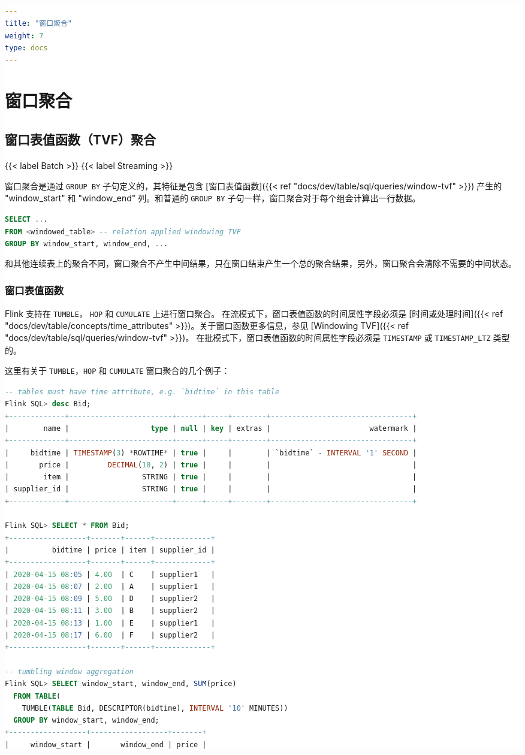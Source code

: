 ```yaml
---
title: "窗口聚合"
weight: 7
type: docs
---
```



# 窗口聚合

## 窗口表值函数（TVF）聚合

{{< label Batch >}} {{< label Streaming >}}

窗口聚合是通过 `GROUP BY` 子句定义的，其特征是包含 [窗口表值函数]({{< ref "docs/dev/table/sql/queries/window-tvf" >}}) 产生的 "window_start" 和 "window_end" 列。和普通的 `GROUP BY` 子句一样，窗口聚合对于每个组会计算出一行数据。

```sql
SELECT ...
FROM <windowed_table> -- relation applied windowing TVF
GROUP BY window_start, window_end, ...
```

和其他连续表上的聚合不同，窗口聚合不产生中间结果，只在窗口结束产生一个总的聚合结果，另外，窗口聚合会清除不需要的中间状态。

### 窗口表值函数

Flink 支持在 `TUMBLE`， `HOP` 和 `CUMULATE` 上进行窗口聚合。
在流模式下，窗口表值函数的时间属性字段必须是 [时间或处理时间]({{< ref "docs/dev/table/concepts/time_attributes" >}})。关于窗口函数更多信息，参见 [Windowing TVF]({{< ref "docs/dev/table/sql/queries/window-tvf" >}})。
在批模式下，窗口表值函数的时间属性字段必须是 `TIMESTAMP` 或 `TIMESTAMP_LTZ` 类型的。

这里有关于 `TUMBLE`，`HOP` 和 `CUMULATE` 窗口聚合的几个例子：

```sql
-- tables must have time attribute, e.g. `bidtime` in this table
Flink SQL> desc Bid;
+-------------+------------------------+------+-----+--------+---------------------------------+
|        name |                   type | null | key | extras |                       watermark |
+-------------+------------------------+------+-----+--------+---------------------------------+
|     bidtime | TIMESTAMP(3) *ROWTIME* | true |     |        | `bidtime` - INTERVAL '1' SECOND |
|       price |         DECIMAL(10, 2) | true |     |        |                                 |
|        item |                 STRING | true |     |        |                                 |
| supplier_id |                 STRING | true |     |        |                                 |
+-------------+------------------------+------+-----+--------+---------------------------------+

Flink SQL> SELECT * FROM Bid;
+------------------+-------+------+-------------+
|          bidtime | price | item | supplier_id |
+------------------+-------+------+-------------+
| 2020-04-15 08:05 | 4.00  | C    | supplier1   |
| 2020-04-15 08:07 | 2.00  | A    | supplier1   |
| 2020-04-15 08:09 | 5.00  | D    | supplier2   |
| 2020-04-15 08:11 | 3.00  | B    | supplier2   |
| 2020-04-15 08:13 | 1.00  | E    | supplier1   |
| 2020-04-15 08:17 | 6.00  | F    | supplier2   |
+------------------+-------+------+-------------+

-- tumbling window aggregation
Flink SQL> SELECT window_start, window_end, SUM(price)
  FROM TABLE(
    TUMBLE(TABLE Bid, DESCRIPTOR(bidtime), INTERVAL '10' MINUTES))
  GROUP BY window_start, window_end;
+------------------+------------------+-------+
|     window_start |       window_end | price |
```
